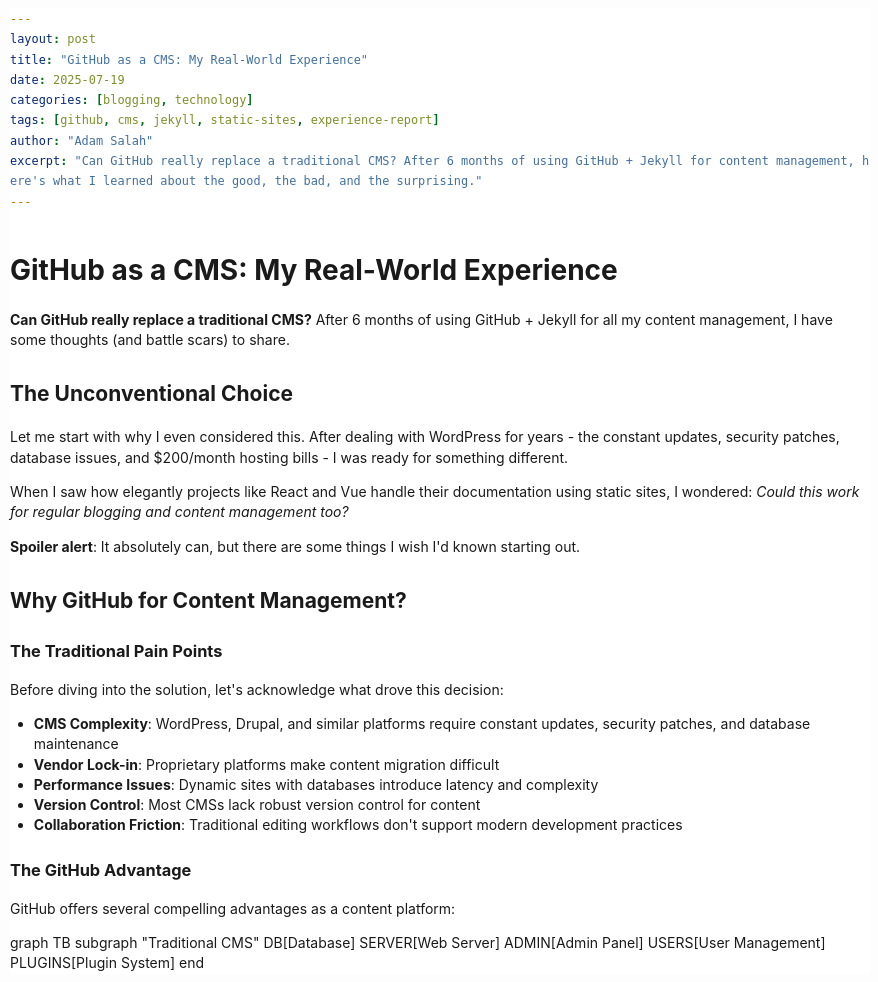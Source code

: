 ```yaml
---
layout: post
title: "GitHub as a CMS: My Real-World Experience"
date: 2025-07-19
categories: [blogging, technology]
tags: [github, cms, jekyll, static-sites, experience-report]
author: "Adam Salah"
excerpt: "Can GitHub really replace a traditional CMS? After 6 months of using GitHub + Jekyll for content management, here's what I learned about the good, the bad, and the surprising."
---
```


# GitHub as a CMS: My Real-World Experience

**Can GitHub really replace a traditional CMS?** After 6 months of using GitHub + Jekyll for all my content management, I have some thoughts (and battle scars) to share.

## The Unconventional Choice

Let me start with why I even considered this. After dealing with WordPress for years - the constant updates, security patches, database issues, and $200/month hosting bills - I was ready for something different.

When I saw how elegantly projects like React and Vue handle their documentation using static sites, I wondered: *Could this work for regular blogging and content management too?*

**Spoiler alert**: It absolutely can, but there are some things I wish I'd known starting out.

## Why GitHub for Content Management?

### The Traditional Pain Points

Before diving into the solution, let's acknowledge what drove this decision:

- **CMS Complexity**: WordPress, Drupal, and similar platforms require constant updates, security patches, and database maintenance
- **Vendor Lock-in**: Proprietary platforms make content migration difficult
- **Performance Issues**: Dynamic sites with databases introduce latency and complexity
- **Version Control**: Most CMSs lack robust version control for content
- **Collaboration Friction**: Traditional editing workflows don't support modern development practices

### The GitHub Advantage

GitHub offers several compelling advantages as a content platform:

<div class="mermaid">
graph TB
    subgraph "Traditional CMS"
        DB[Database]
        SERVER[Web Server]
        ADMIN[Admin Panel]
        USERS[User Management]
        PLUGINS[Plugin System]
    end
    